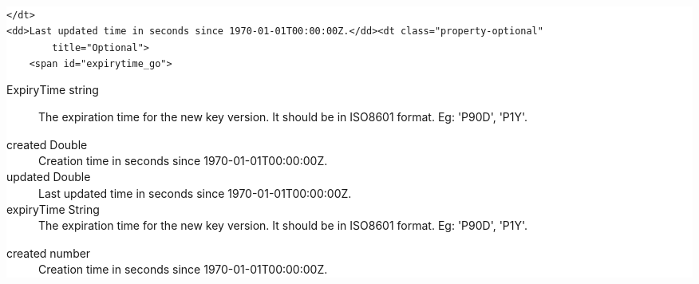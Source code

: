     </dt>
    <dd>Last updated time in seconds since 1970-01-01T00:00:00Z.</dd><dt class="property-optional"
            title="Optional">
        <span id="expirytime_go">
<a data-swiftype-name="resource-property" data-swiftype-type="text" href="#expirytime_go" style="color: inherit; text-decoration: inherit;">Expiry<wbr>Time</a>
</span>
        <span class="property-indicator"></span>
        <span class="property-type">string</span>
    </dt>
    <dd>The expiration time for the new key version. It should be in ISO8601 format. Eg: 'P90D', 'P1Y'.</dd></dl>
</pulumi-choosable>
</div>

<div>
<pulumi-choosable type="language" values="java">
<dl class="resources-properties"><dt class="property-required"
            title="Required">
        <span id="created_java">
<a data-swiftype-name="resource-property" data-swiftype-type="text" href="#created_java" style="color: inherit; text-decoration: inherit;">created</a>
</span>
        <span class="property-indicator"></span>
        <span class="property-type">Double</span>
    </dt>
    <dd>Creation time in seconds since 1970-01-01T00:00:00Z.</dd><dt class="property-required"
            title="Required">
        <span id="updated_java">
<a data-swiftype-name="resource-property" data-swiftype-type="text" href="#updated_java" style="color: inherit; text-decoration: inherit;">updated</a>
</span>
        <span class="property-indicator"></span>
        <span class="property-type">Double</span>
    </dt>
    <dd>Last updated time in seconds since 1970-01-01T00:00:00Z.</dd><dt class="property-optional"
            title="Optional">
        <span id="expirytime_java">
<a data-swiftype-name="resource-property" data-swiftype-type="text" href="#expirytime_java" style="color: inherit; text-decoration: inherit;">expiry<wbr>Time</a>
</span>
        <span class="property-indicator"></span>
        <span class="property-type">String</span>
    </dt>
    <dd>The expiration time for the new key version. It should be in ISO8601 format. Eg: 'P90D', 'P1Y'.</dd></dl>
</pulumi-choosable>
</div>

<div>
<pulumi-choosable type="language" values="javascript,typescript">
<dl class="resources-properties"><dt class="property-required"
            title="Required">
        <span id="created_nodejs">
<a data-swiftype-name="resource-property" data-swiftype-type="text" href="#created_nodejs" style="color: inherit; text-decoration: inherit;">created</a>
</span>
        <span class="property-indicator"></span>
        <span class="property-type">number</span>
    </dt>
    <dd>Creation time in seconds since 1970-01-01T00:00:00Z.</dd><dt class="property-required"
            title="Required">
        <span id="updated_nodejs">